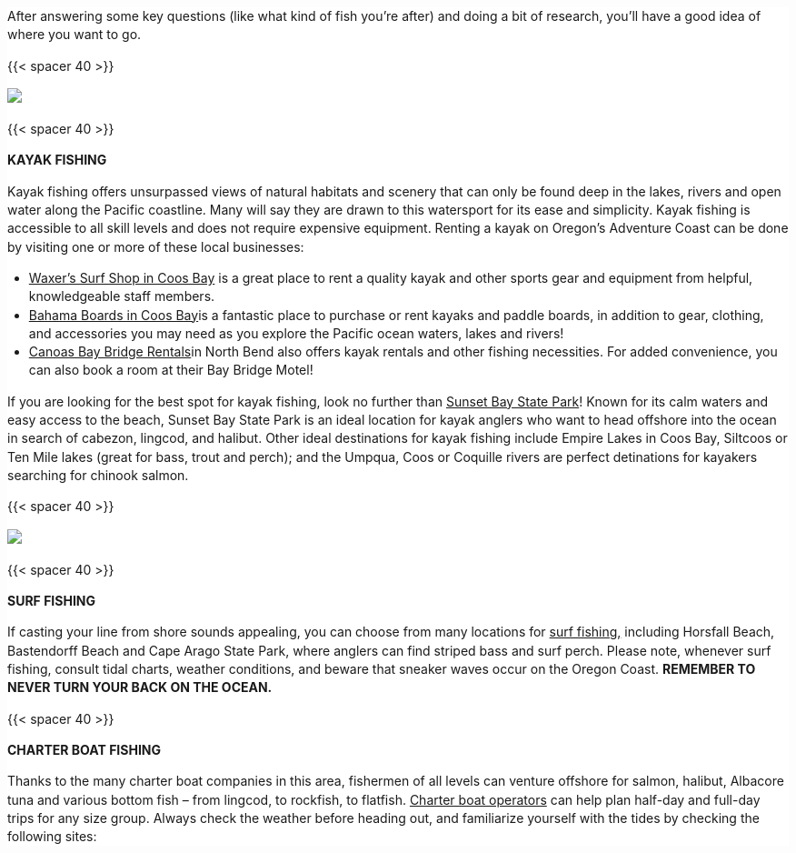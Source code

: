 After answering some key questions (like what kind of fish you’re after) and doing a bit of research, you’ll have a good idea of where you want to go.

{{< spacer 40 >}}

![](/img/sunsetbay-5-cropped.jpg)

{{< spacer 40 >}}

**KAYAK FISHING**

Kayak fishing offers unsurpassed views of natural habitats and scenery that can only be found deep in the lakes, rivers and open water along the Pacific coastline. Many will say they are drawn to this watersport for its ease and simplicity. Kayak fishing is accessible to all skill levels and does not require expensive equipment. Renting a kayak on Oregon’s Adventure Coast can be done by visiting one or more of these local businesses:

* [Waxer’s Surf Shop in Coos Bay](https://waxerssurfandskate.com/) is a great place to rent a quality kayak and other sports gear and equipment from helpful, knowledgeable staff members.
* [Bahama Boards in Coos Bay](https://bahamaboardz.com/coos-bay-shop/)is a fantastic place to purchase or rent kayaks and paddle boards, in addition to gear, clothing, and accessories you may need as you explore the Pacific ocean waters, lakes and rivers!
* [Canoas Bay Bridge Rentals](https://canoasport.wixsite.com/baybridgerentals)in North Bend also offers kayak rentals and other fishing necessities. For added convenience, you can also book a room at their Bay Bridge Motel!

If you are looking for the best spot for kayak fishing, look no further than [Sunset Bay State Park](https://oregonsadventurecoast.com/adventure/state-parks-and-national-lands)! Known for its calm waters and easy access to the beach, Sunset Bay State Park is an ideal location for kayak anglers who want to head offshore into the ocean in search of cabezon, lingcod, and halibut. Other ideal destinations for kayak fishing include Empire Lakes in Coos Bay, Siltcoos or Ten Mile lakes (great for bass, trout and perch); and the Umpqua, Coos or Coquille rivers are perfect detinations for kayakers searching for chinook salmon.

{{< spacer 40 >}}

![](/img/horsefall-4-1024.jpg)

{{< spacer 40 >}}

**SURF FISHING**

If casting your line from shore sounds appealing, you can choose from many locations for [surf fishing,](https://myodfw.com/articles/how-fish-surfperch) including Horsfall Beach, Bastendorff Beach and Cape Arago State Park, where anglers can find striped bass and surf perch. Please note, whenever surf fishing, consult tidal charts, weather conditions, and beware that sneaker waves occur on the Oregon Coast. **REMEMBER TO NEVER TURN YOUR BACK ON THE OCEAN.**

{{< spacer 40 >}}

**CHARTER BOAT FISHING**

Thanks to the many charter boat companies in this area, fishermen of all levels can venture offshore for salmon, halibut, Albacore tuna and various bottom fish – from lingcod, to rockfish, to flatfish. [Charter boat operators](https://www.oregonsadventurecoast.com/tour-guides-and-charters/) can help plan half-day and full-day trips for any size group. Always check the weather before heading out, and familiarize yourself with the tides by checking the following sites:
